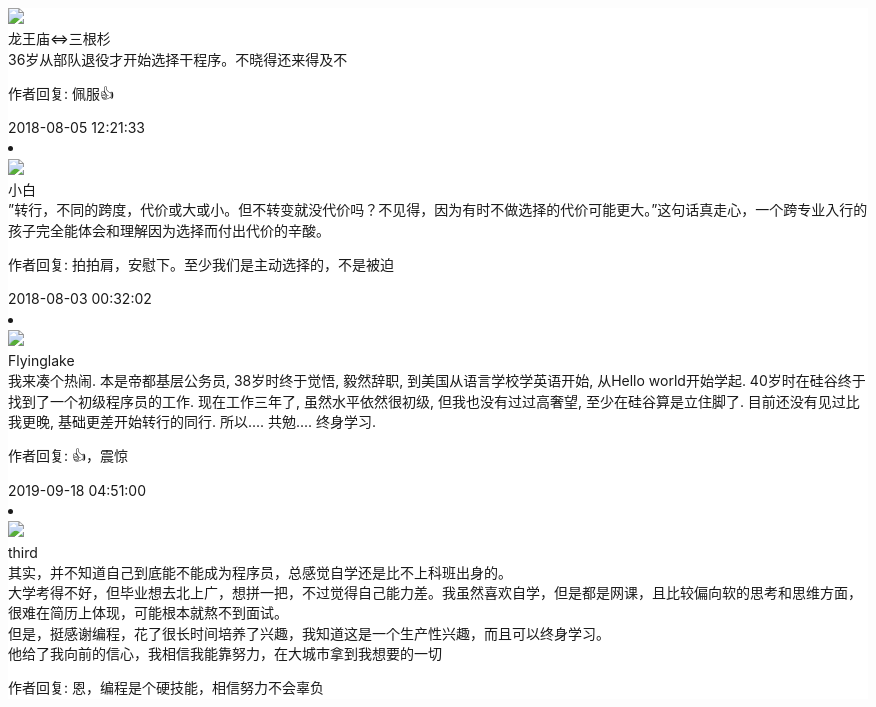 <div class="_2sjJGcOH_0"><img src="https://static001.geekbang.org/account/avatar/00/0f/eb/a3/c43c3203.jpg"
  class="_3FLYR4bF_0">
<div class="_36ChpWj4_0">
  <div class="_2zFoi7sd_0"><span>龙王庙⇔三根杉</span>
  </div>
  <div class="_2_QraFYR_0">36岁从部队退役才开始选择干程序。不晓得还来得及不</div>
  <div class="_10o3OAxT_0">
    <p class="_3KxQPN3V_0">作者回复: 佩服👍</p>
  </div>
  <div class="_3klNVc4Z_0">
    <div class="_3Hkula0k_0">2018-08-05 12:21:33</div>
  </div>
</div>
</div>
</li>
<li>
<div class="_2sjJGcOH_0"><img src="https://static001.geekbang.org/account/avatar/00/12/2d/f6/9421461a.jpg"
  class="_3FLYR4bF_0">
<div class="_36ChpWj4_0">
  <div class="_2zFoi7sd_0"><span>小白</span>
  </div>
  <div class="_2_QraFYR_0">”转行，不同的跨度，代价或大或小。但不转变就没代价吗？不见得，因为有时不做选择的代价可能更大。”这句话真走心，一个跨专业入行的孩子完全能体会和理解因为选择而付出代价的辛酸。</div>
  <div class="_10o3OAxT_0">
    <p class="_3KxQPN3V_0">作者回复: 拍拍肩，安慰下。至少我们是主动选择的，不是被迫</p>
  </div>
  <div class="_3klNVc4Z_0">
    <div class="_3Hkula0k_0">2018-08-03 00:32:02</div>
  </div>
</div>
</div>
</li>
<li>
<div class="_2sjJGcOH_0"><img src="https://static001.geekbang.org/account/avatar/00/11/7b/58/7cb67c94.jpg"
  class="_3FLYR4bF_0">
<div class="_36ChpWj4_0">
  <div class="_2zFoi7sd_0"><span>Flyinglake</span>
  </div>
  <div class="_2_QraFYR_0">我来凑个热闹. 本是帝都基层公务员, 38岁时终于觉悟, 毅然辞职, 到美国从语言学校学英语开始, 从Hello world开始学起. 40岁时在硅谷终于找到了一个初级程序员的工作. 现在工作三年了, 虽然水平依然很初级, 但我也没有过过高奢望, 至少在硅谷算是立住脚了. 目前还没有见过比我更晚, 基础更差开始转行的同行. 所以.... 共勉.... 终身学习.</div>
  <div class="_10o3OAxT_0">
    <p class="_3KxQPN3V_0">作者回复: 👍，震惊</p>
  </div>
  <div class="_3klNVc4Z_0">
    <div class="_3Hkula0k_0">2019-09-18 04:51:00</div>
  </div>
</div>
</div>
</li>
<li>
<div class="_2sjJGcOH_0"><img src="https://static001.geekbang.org/account/avatar/00/0f/a4/5a/e708e423.jpg"
  class="_3FLYR4bF_0">
<div class="_36ChpWj4_0">
  <div class="_2zFoi7sd_0"><span>third</span>
  </div>
  <div class="_2_QraFYR_0">其实，并不知道自己到底能不能成为程序员，总感觉自学还是比不上科班出身的。<br>大学考得不好，但毕业想去北上广，想拼一把，不过觉得自己能力差。我虽然喜欢自学，但是都是网课，且比较偏向软的思考和思维方面，很难在简历上体现，可能根本就熬不到面试。<br>但是，挺感谢编程，花了很长时间培养了兴趣，我知道这是一个生产性兴趣，而且可以终身学习。<br>他给了我向前的信心，我相信我能靠努力，在大城市拿到我想要的一切</div>
  <div class="_10o3OAxT_0">
    <p class="_3KxQPN3V_0">作者回复: 恩，编程是个硬技能，相信努力不会辜负</p>
